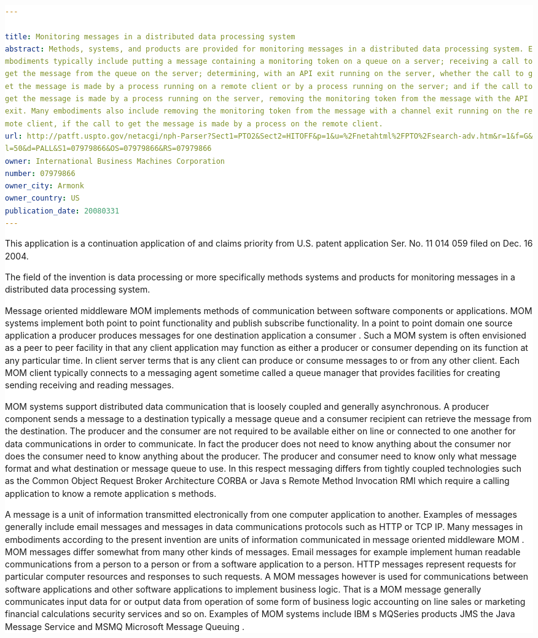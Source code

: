 ```yaml
---

title: Monitoring messages in a distributed data processing system
abstract: Methods, systems, and products are provided for monitoring messages in a distributed data processing system. Embodiments typically include putting a message containing a monitoring token on a queue on a server; receiving a call to get the message from the queue on the server; determining, with an API exit running on the server, whether the call to get the message is made by a process running on a remote client or by a process running on the server; and if the call to get the message is made by a process running on the server, removing the monitoring token from the message with the API exit. Many embodiments also include removing the monitoring token from the message with a channel exit running on the remote client, if the call to get the message is made by a process on the remote client.
url: http://patft.uspto.gov/netacgi/nph-Parser?Sect1=PTO2&Sect2=HITOFF&p=1&u=%2Fnetahtml%2FPTO%2Fsearch-adv.htm&r=1&f=G&l=50&d=PALL&S1=07979866&OS=07979866&RS=07979866
owner: International Business Machines Corporation
number: 07979866
owner_city: Armonk
owner_country: US
publication_date: 20080331
---
```

This application is a continuation application of and claims priority from U.S. patent application Ser. No. 11 014 059 filed on Dec. 16 2004.

The field of the invention is data processing or more specifically methods systems and products for monitoring messages in a distributed data processing system.

Message oriented middleware MOM implements methods of communication between software components or applications. MOM systems implement both point to point functionality and publish subscribe functionality. In a point to point domain one source application a producer produces messages for one destination application a consumer . Such a MOM system is often envisioned as a peer to peer facility in that any client application may function as either a producer or consumer depending on its function at any particular time. In client server terms that is any client can produce or consume messages to or from any other client. Each MOM client typically connects to a messaging agent sometime called a queue manager that provides facilities for creating sending receiving and reading messages.

MOM systems support distributed data communication that is loosely coupled and generally asynchronous. A producer component sends a message to a destination typically a message queue and a consumer recipient can retrieve the message from the destination. The producer and the consumer are not required to be available either on line or connected to one another for data communications in order to communicate. In fact the producer does not need to know anything about the consumer nor does the consumer need to know anything about the producer. The producer and consumer need to know only what message format and what destination or message queue to use. In this respect messaging differs from tightly coupled technologies such as the Common Object Request Broker Architecture CORBA or Java s Remote Method Invocation RMI which require a calling application to know a remote application s methods.

A message is a unit of information transmitted electronically from one computer application to another. Examples of messages generally include email messages and messages in data communications protocols such as HTTP or TCP IP. Many messages in embodiments according to the present invention are units of information communicated in message oriented middleware MOM . MOM messages differ somewhat from many other kinds of messages. Email messages for example implement human readable communications from a person to a person or from a software application to a person. HTTP messages represent requests for particular computer resources and responses to such requests. A MOM messages however is used for communications between software applications and other software applications to implement business logic. That is a MOM message generally communicates input data for or output data from operation of some form of business logic accounting on line sales or marketing financial calculations security services and so on. Examples of MOM systems include IBM s MQSeries products JMS the Java Message Service and MSMQ Microsoft Message Queuing .
